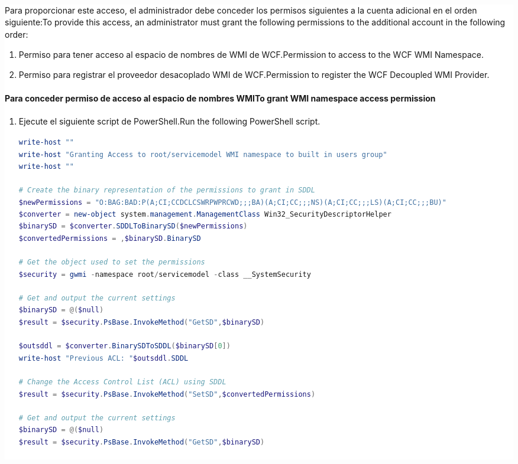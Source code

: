  <span data-ttu-id="fc171-163">Para proporcionar este acceso, el administrador debe conceder los permisos siguientes a la cuenta adicional en el orden siguiente:</span><span class="sxs-lookup"><span data-stu-id="fc171-163">To provide this access, an administrator must grant the following permissions to the additional account in the following order:</span></span>  
  
1. <span data-ttu-id="fc171-164">Permiso para tener acceso al espacio de nombres de WMI de WCF.</span><span class="sxs-lookup"><span data-stu-id="fc171-164">Permission to access to the WCF WMI Namespace.</span></span>  
  
2. <span data-ttu-id="fc171-165">Permiso para registrar el proveedor desacoplado WMI de WCF.</span><span class="sxs-lookup"><span data-stu-id="fc171-165">Permission to register the WCF Decoupled WMI Provider.</span></span>  
  
#### <a name="to-grant-wmi-namespace-access-permission"></a><span data-ttu-id="fc171-166">Para conceder permiso de acceso al espacio de nombres WMI</span><span class="sxs-lookup"><span data-stu-id="fc171-166">To grant WMI namespace access permission</span></span>  
  
1. <span data-ttu-id="fc171-167">Ejecute el siguiente script de PowerShell.</span><span class="sxs-lookup"><span data-stu-id="fc171-167">Run the following PowerShell script.</span></span>  
  
    ```powershell  
    write-host ""  
    write-host "Granting Access to root/servicemodel WMI namespace to built in users group"  
    write-host ""  
  
    # Create the binary representation of the permissions to grant in SDDL  
    $newPermissions = "O:BAG:BAD:P(A;CI;CCDCLCSWRPWPRCWD;;;BA)(A;CI;CC;;;NS)(A;CI;CC;;;LS)(A;CI;CC;;;BU)"  
    $converter = new-object system.management.ManagementClass Win32_SecurityDescriptorHelper  
    $binarySD = $converter.SDDLToBinarySD($newPermissions)  
    $convertedPermissions = ,$binarySD.BinarySD  
  
    # Get the object used to set the permissions  
    $security = gwmi -namespace root/servicemodel -class __SystemSecurity  
  
    # Get and output the current settings  
    $binarySD = @($null)  
    $result = $security.PsBase.InvokeMethod("GetSD",$binarySD)  
  
    $outsddl = $converter.BinarySDToSDDL($binarySD[0])  
    write-host "Previous ACL: "$outsddl.SDDL  
  
    # Change the Access Control List (ACL) using SDDL  
    $result = $security.PsBase.InvokeMethod("SetSD",$convertedPermissions)   
  
    # Get and output the current settings  
    $binarySD = @($null)  
    $result = $security.PsBase.InvokeMethod("GetSD",$binarySD)  
  